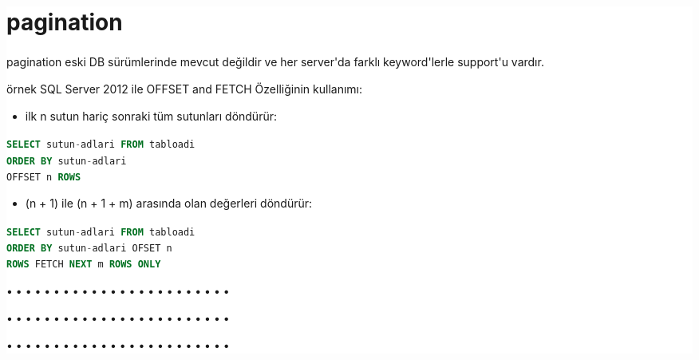 # pagination

pagination eski DB sürümlerinde mevcut değildir ve her server'da farklı keyword'lerle support'u vardır.

örnek SQL Server 2012 ile OFFSET and FETCH Özelliğinin kullanımı:

- ilk n sutun hariç sonraki tüm sutunları döndürür:

```sql
SELECT sutun-adlari FROM tabloadi
ORDER BY sutun-adlari
OFFSET n ROWS
```

- (n + 1) ile (n + 1 + m) arasında olan değerleri döndürür:

```sql
SELECT sutun-adlari FROM tabloadi
ORDER BY sutun-adlari OFSET n
ROWS FETCH NEXT m ROWS ONLY
```

• • • • • • • • • • • • • • • • • • • • • • • •

• • • • • • • • • • • • • • • • • • • • • • • •

• • • • • • • • • • • • • • • • • • • • • • • •